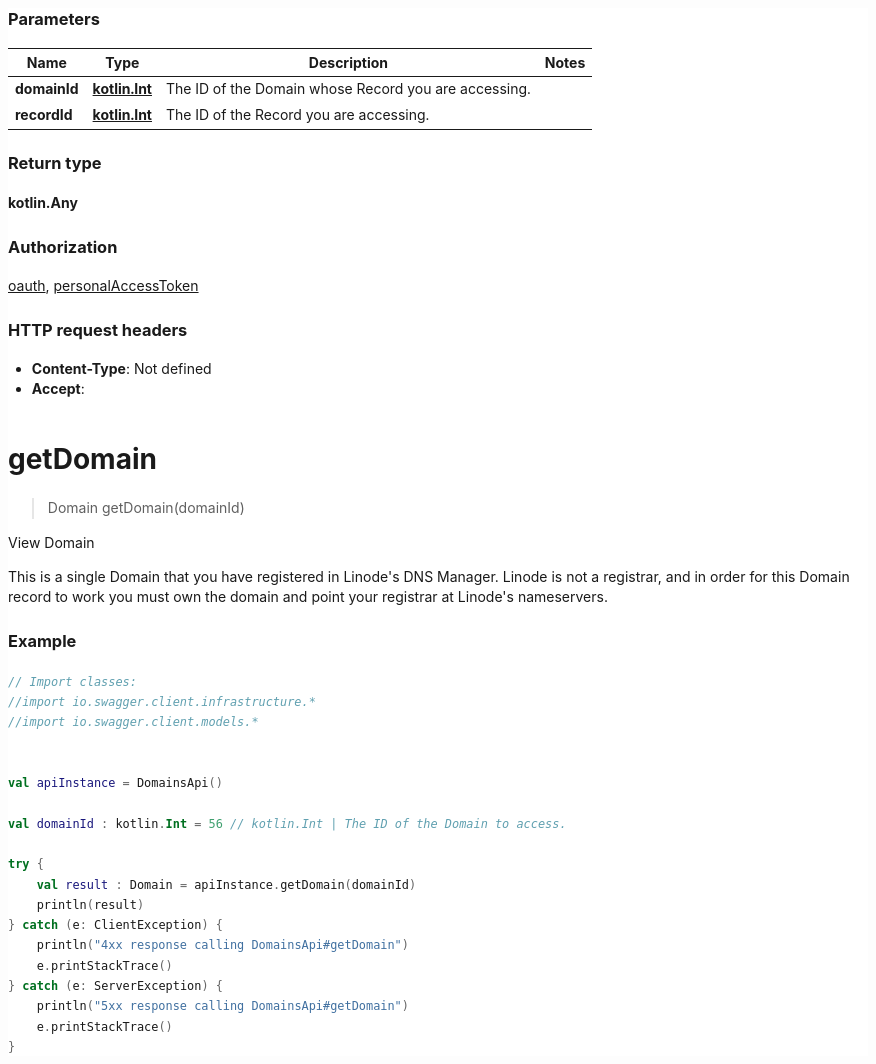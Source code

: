 ### Parameters

Name | Type | Description  | Notes
------------- | ------------- | ------------- | -------------
 **domainId** | [**kotlin.Int**](.md)| The ID of the Domain whose Record you are accessing. |
 **recordId** | [**kotlin.Int**](.md)| The ID of the Record you are accessing. |


### Return type

**kotlin.Any**

### Authorization

[oauth](../README.md#oauth), [personalAccessToken](../README.md#personalAccessToken)

### HTTP request headers

 - **Content-Type**: Not defined
 - **Accept**: 


<a name="getDomain"></a>
# **getDomain**
> Domain getDomain(domainId)

View Domain

This is a single Domain that you have registered in Linode&#x27;s DNS Manager. Linode is not a registrar, and in order for this Domain record to work you must own the domain and point your registrar at Linode&#x27;s nameservers. 

### Example
```kotlin
// Import classes:
//import io.swagger.client.infrastructure.*
//import io.swagger.client.models.*


val apiInstance = DomainsApi()

val domainId : kotlin.Int = 56 // kotlin.Int | The ID of the Domain to access.

try {
    val result : Domain = apiInstance.getDomain(domainId)
    println(result)
} catch (e: ClientException) {
    println("4xx response calling DomainsApi#getDomain")
    e.printStackTrace()
} catch (e: ServerException) {
    println("5xx response calling DomainsApi#getDomain")
    e.printStackTrace()
}
```
